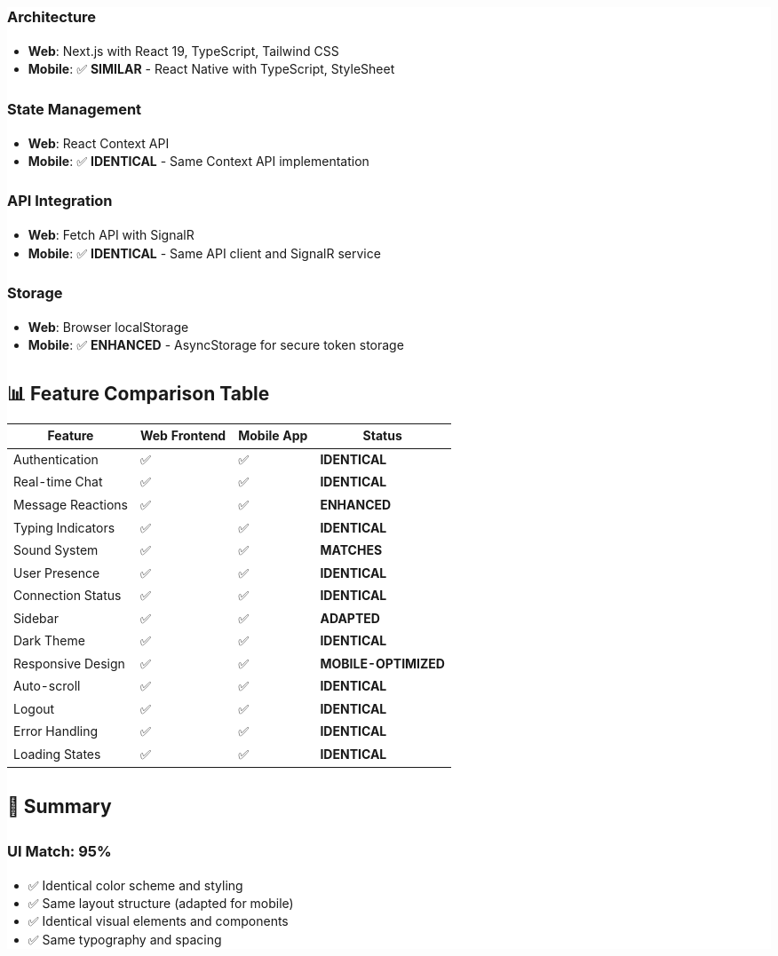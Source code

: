 ### **Architecture**
- **Web**: Next.js with React 19, TypeScript, Tailwind CSS
- **Mobile**: ✅ **SIMILAR** - React Native with TypeScript, StyleSheet

### **State Management**
- **Web**: React Context API
- **Mobile**: ✅ **IDENTICAL** - Same Context API implementation

### **API Integration**
- **Web**: Fetch API with SignalR
- **Mobile**: ✅ **IDENTICAL** - Same API client and SignalR service

### **Storage**
- **Web**: Browser localStorage
- **Mobile**: ✅ **ENHANCED** - AsyncStorage for secure token storage

## 📊 **Feature Comparison Table**

| Feature | Web Frontend | Mobile App | Status |
|---------|-------------|------------|---------|
| Authentication | ✅ | ✅ | **IDENTICAL** |
| Real-time Chat | ✅ | ✅ | **IDENTICAL** |
| Message Reactions | ✅ | ✅ | **ENHANCED** |
| Typing Indicators | ✅ | ✅ | **IDENTICAL** |
| Sound System | ✅ | ✅ | **MATCHES** |
| User Presence | ✅ | ✅ | **IDENTICAL** |
| Connection Status | ✅ | ✅ | **IDENTICAL** |
| Sidebar | ✅ | ✅ | **ADAPTED** |
| Dark Theme | ✅ | ✅ | **IDENTICAL** |
| Responsive Design | ✅ | ✅ | **MOBILE-OPTIMIZED** |
| Auto-scroll | ✅ | ✅ | **IDENTICAL** |
| Logout | ✅ | ✅ | **IDENTICAL** |
| Error Handling | ✅ | ✅ | **IDENTICAL** |
| Loading States | ✅ | ✅ | **IDENTICAL** |

## 🎉 **Summary**

### **UI Match: 95%** 
- ✅ Identical color scheme and styling
- ✅ Same layout structure (adapted for mobile)
- ✅ Identical visual elements and components
- ✅ Same typography and spacing
